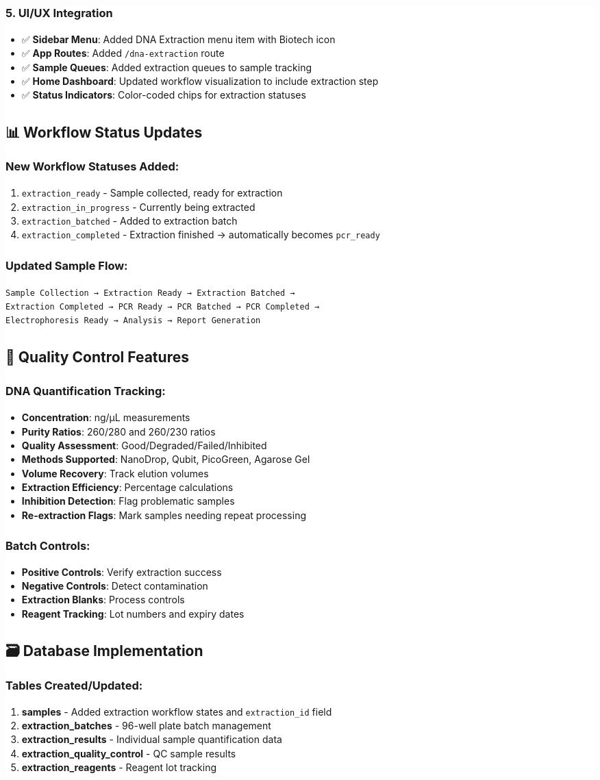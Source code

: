 ### 5. **UI/UX Integration**
- ✅ **Sidebar Menu**: Added DNA Extraction menu item with Biotech icon
- ✅ **App Routes**: Added `/dna-extraction` route
- ✅ **Sample Queues**: Added extraction queues to sample tracking
- ✅ **Home Dashboard**: Updated workflow visualization to include extraction step
- ✅ **Status Indicators**: Color-coded chips for extraction statuses

## 📊 Workflow Status Updates

### New Workflow Statuses Added:
1. `extraction_ready` - Sample collected, ready for extraction
2. `extraction_in_progress` - Currently being extracted
3. `extraction_batched` - Added to extraction batch
4. `extraction_completed` - Extraction finished → automatically becomes `pcr_ready`

### Updated Sample Flow:
```
Sample Collection → Extraction Ready → Extraction Batched → 
Extraction Completed → PCR Ready → PCR Batched → PCR Completed → 
Electrophoresis Ready → Analysis → Report Generation
```

## 🔬 Quality Control Features

### DNA Quantification Tracking:
- **Concentration**: ng/μL measurements
- **Purity Ratios**: 260/280 and 260/230 ratios
- **Quality Assessment**: Good/Degraded/Failed/Inhibited
- **Methods Supported**: NanoDrop, Qubit, PicoGreen, Agarose Gel
- **Volume Recovery**: Track elution volumes
- **Extraction Efficiency**: Percentage calculations
- **Inhibition Detection**: Flag problematic samples
- **Re-extraction Flags**: Mark samples needing repeat processing

### Batch Controls:
- **Positive Controls**: Verify extraction success
- **Negative Controls**: Detect contamination
- **Extraction Blanks**: Process controls
- **Reagent Tracking**: Lot numbers and expiry dates

## 🗃️ Database Implementation

### Tables Created/Updated:
1. **samples** - Added extraction workflow states and `extraction_id` field
2. **extraction_batches** - 96-well plate batch management
3. **extraction_results** - Individual sample quantification data
4. **extraction_quality_control** - QC sample results
5. **extraction_reagents** - Reagent lot tracking
